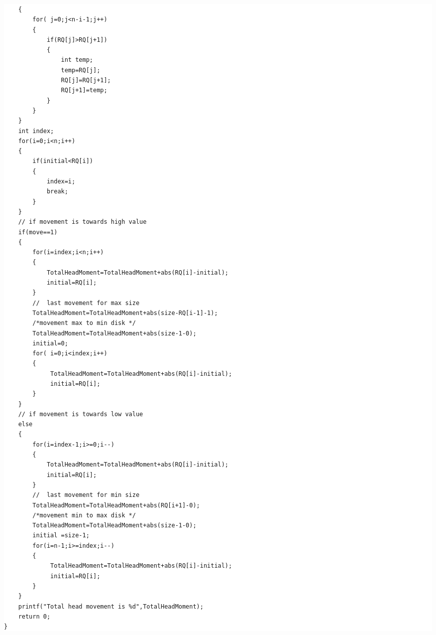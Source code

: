 ```
    {
        for( j=0;j<n-i-1;j++)
        {
            if(RQ[j]>RQ[j+1])
            {
                int temp;
                temp=RQ[j];
                RQ[j]=RQ[j+1];
                RQ[j+1]=temp;
            }
        }
    }
    int index;
    for(i=0;i<n;i++)
    {
        if(initial<RQ[i])
        {
            index=i;
            break;
        }
    } 
    // if movement is towards high value
    if(move==1)
    {
        for(i=index;i<n;i++)
        {
            TotalHeadMoment=TotalHeadMoment+abs(RQ[i]-initial);
            initial=RQ[i];
        }
        //  last movement for max size 
        TotalHeadMoment=TotalHeadMoment+abs(size-RQ[i-1]-1);
        /*movement max to min disk */
        TotalHeadMoment=TotalHeadMoment+abs(size-1-0);
        initial=0;
        for( i=0;i<index;i++)
        {
             TotalHeadMoment=TotalHeadMoment+abs(RQ[i]-initial);
             initial=RQ[i]; 
        }
    }
    // if movement is towards low value
    else
    {
        for(i=index-1;i>=0;i--)
        {
            TotalHeadMoment=TotalHeadMoment+abs(RQ[i]-initial);
            initial=RQ[i];
        }
        //  last movement for min size 
        TotalHeadMoment=TotalHeadMoment+abs(RQ[i+1]-0);
        /*movement min to max disk */
        TotalHeadMoment=TotalHeadMoment+abs(size-1-0);
        initial =size-1;
        for(i=n-1;i>=index;i--)
        {
             TotalHeadMoment=TotalHeadMoment+abs(RQ[i]-initial);
             initial=RQ[i]; 
        }
    }
    printf("Total head movement is %d",TotalHeadMoment);
    return 0;
}
```